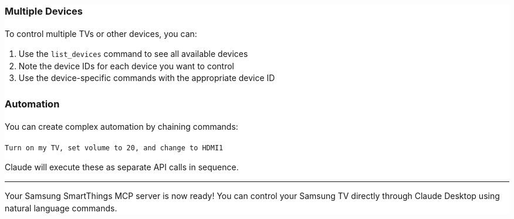 ### Multiple Devices
To control multiple TVs or other devices, you can:
1. Use the `list_devices` command to see all available devices
2. Note the device IDs for each device you want to control
3. Use the device-specific commands with the appropriate device ID

### Automation
You can create complex automation by chaining commands:
```
Turn on my TV, set volume to 20, and change to HDMI1
```

Claude will execute these as separate API calls in sequence.

---

Your Samsung SmartThings MCP server is now ready! You can control your Samsung TV directly through Claude Desktop using natural language commands.